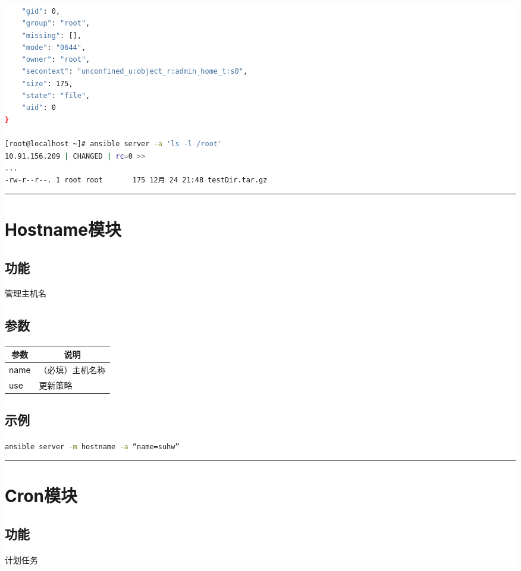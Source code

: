 ```bash
    "gid": 0, 
    "group": "root", 
    "missing": [], 
    "mode": "0644", 
    "owner": "root", 
    "secontext": "unconfined_u:object_r:admin_home_t:s0", 
    "size": 175, 
    "state": "file", 
    "uid": 0
}

[root@localhost ~]# ansible server -a 'ls -l /root'
10.91.156.209 | CHANGED | rc=0 >>
...
-rw-r--r--. 1 root root       175 12月 24 21:48 testDir.tar.gz
```



---

# Hostname模块

## 功能

管理主机名

## 参数

| 参数 | 说明             |
| ---- | ---------------- |
| name | （必填）主机名称 |
| use  | 更新策略         |

## 示例

```bash
ansible server -m hostname -a “name=suhw” 
```



---

# Cron模块

## 功能

计划任务
